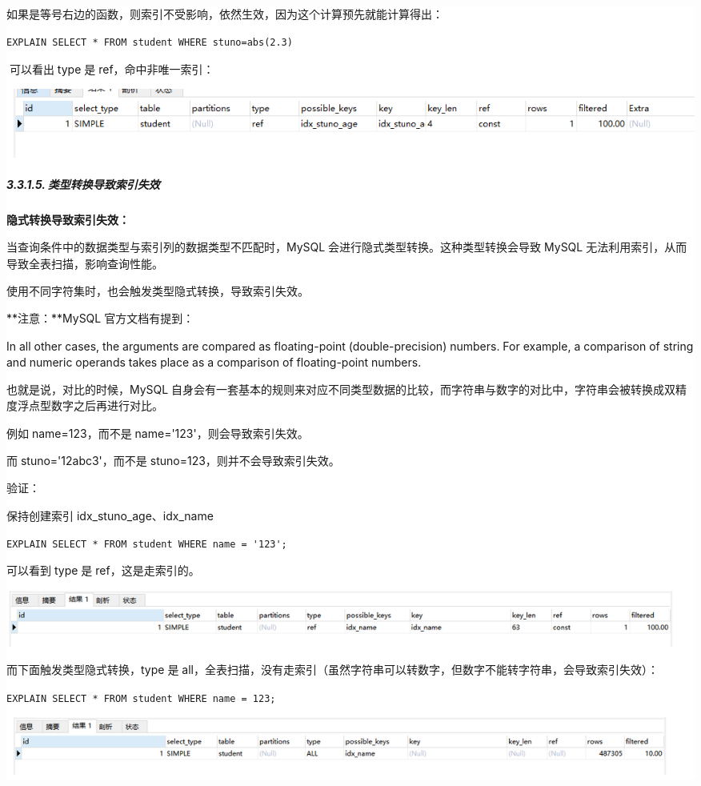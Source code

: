 如果是等号右边的函数，则索引不受影响，依然生效，因为这个计算预先就能计算得出：

```
EXPLAIN SELECT * FROM student WHERE stuno=abs(2.3)
```

 可以看出 type 是 ref，命中非唯一索引：

![](<assets/1740030632514.png>)

##### **3.3.1.5. 类型转换导致索引失效**

**隐式转换导致索引失效：**

当查询条件中的数据类型与索引列的数据类型不匹配时，MySQL 会进行隐式类型转换。这种类型转换会导致 MySQL 无法利用索引，从而导致全表扫描，影响查询性能。

使用不同字符集时，也会触发类型隐式转换，导致索引失效。

**注意：**MySQL 官方文档有提到：

In all other cases, the arguments are compared as floating-point (double-precision) numbers. For example, a comparison of string and numeric operands takes place as a comparison of floating-point numbers.

也就是说，对比的时候，MySQL 自身会有一套基本的规则来对应不同类型数据的比较，而字符串与数字的对比中，字符串会被转换成双精度浮点型数字之后再进行对比。

例如 name=123，而不是 name='123'，则会导致索引失效。

而 stuno='12abc3'，而不是 stuno=123，则并不会导致索引失效。

验证：

保持创建索引 idx_stuno_age、idx_name

```
EXPLAIN SELECT * FROM student WHERE name = '123';
```

可以看到 type 是 ref，这是走索引的。

![](<assets/1740030632604.png>)

而下面触发类型隐式转换，type 是 all，全表扫描，没有走索引（虽然字符串可以转数字，但数字不能转字符串，会导致索引失效）：

```
EXPLAIN SELECT * FROM student WHERE name = 123;
```

![](<assets/1740030632783.png>)
